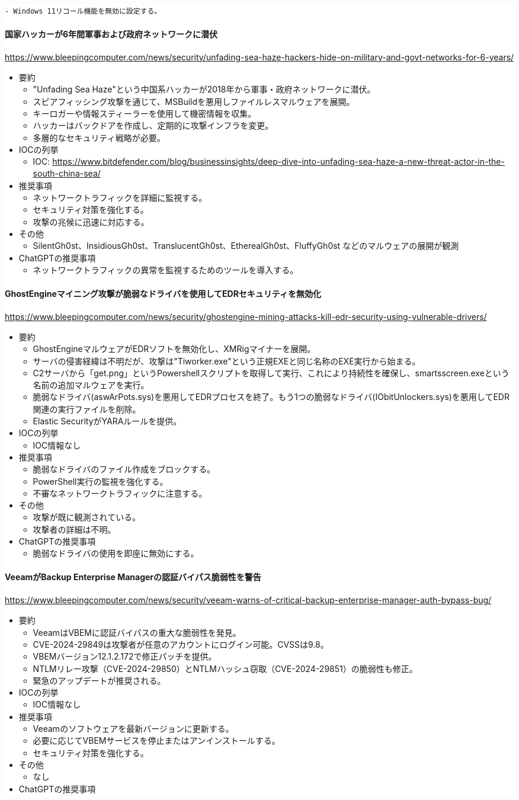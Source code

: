     - Windows 11リコール機能を無効に設定する。

#### 国家ハッカーが6年間軍事および政府ネットワークに潜伏
https://www.bleepingcomputer.com/news/security/unfading-sea-haze-hackers-hide-on-military-and-govt-networks-for-6-years/

- 要約
    - "Unfading Sea Haze"という中国系ハッカーが2018年から軍事・政府ネットワークに潜伏。
    - スピアフィッシング攻撃を通じて、MSBuildを悪用しファイルレスマルウェアを展開。
    - キーロガーや情報スティーラーを使用して機密情報を収集。
    - ハッカーはバックドアを作成し、定期的に攻撃インフラを変更。
    - 多層的なセキュリティ戦略が必要。
- IOCの列挙
    - IOC: https://www.bitdefender.com/blog/businessinsights/deep-dive-into-unfading-sea-haze-a-new-threat-actor-in-the-south-china-sea/
- 推奨事項
    - ネットワークトラフィックを詳細に監視する。
    - セキュリティ対策を強化する。
    - 攻撃の兆候に迅速に対応する。
- その他
    - SilentGh0st、InsidiousGh0st、TranslucentGh0st、EtherealGh0st、FluffyGh0st などのマルウェアの展開が観測
- ChatGPTの推奨事項
    - ネットワークトラフィックの異常を監視するためのツールを導入する。

#### GhostEngineマイニング攻撃が脆弱なドライバを使用してEDRセキュリティを無効化
https://www.bleepingcomputer.com/news/security/ghostengine-mining-attacks-kill-edr-security-using-vulnerable-drivers/

- 要約
    - GhostEngineマルウェアがEDRソフトを無効化し、XMRigマイナーを展開。
    - サーバの侵害経緯は不明だが、攻撃は"Tiworker.exe"という正規EXEと同じ名称のEXE実行から始まる。
    - C2サーバから「get.png」というPowershellスクリプトを取得して実行、これにより持続性を確保し、smartsscreen.exeという名前の追加マルウェアを実行。
    - 脆弱なドライバ(aswArPots.sys)を悪用してEDRプロセスを終了。もう1つの脆弱なドライバ(IObitUnlockers.sys)を悪用してEDR関連の実行ファイルを削除。
    - Elastic SecurityがYARAルールを提供。
- IOCの列挙
    - IOC情報なし
- 推奨事項
    - 脆弱なドライバのファイル作成をブロックする。
    - PowerShell実行の監視を強化する。
    - 不審なネットワークトラフィックに注意する。
- その他
    - 攻撃が既に観測されている。
    - 攻撃者の詳細は不明。
- ChatGPTの推奨事項
    - 脆弱なドライバの使用を即座に無効にする。

#### VeeamがBackup Enterprise Managerの認証バイパス脆弱性を警告
https://www.bleepingcomputer.com/news/security/veeam-warns-of-critical-backup-enterprise-manager-auth-bypass-bug/

- 要約
    - VeeamはVBEMに認証バイパスの重大な脆弱性を発見。
    - CVE-2024-29849は攻撃者が任意のアカウントにログイン可能。CVSSは9.8。
    - VBEMバージョン12.1.2.172で修正パッチを提供。
    - NTLMリレー攻撃（CVE-2024-29850）とNTLMハッシュ窃取（CVE-2024-29851）の脆弱性も修正。
    - 緊急のアップデートが推奨される。
- IOCの列挙
    - IOC情報なし
- 推奨事項
    - Veeamのソフトウェアを最新バージョンに更新する。
    - 必要に応じてVBEMサービスを停止またはアンインストールする。
    - セキュリティ対策を強化する。
- その他
    - なし
- ChatGPTの推奨事項
